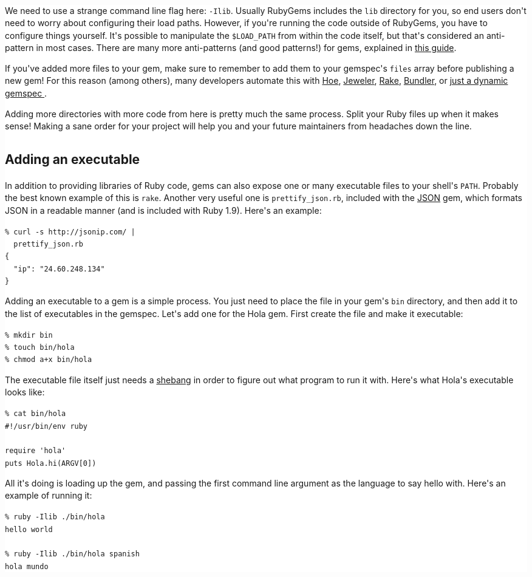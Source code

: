We need to use a strange command line flag here: `-Ilib`. Usually RubyGems includes the `lib` directory for you, so end users don't need to worry about configuring their load paths. However, if you're running the code outside of RubyGems, you have to configure things yourself. It's possible to manipulate the `$LOAD_PATH` from within the code itself, but that's considered an anti-pattern in most cases. There are many more anti-patterns (and good patterns!) for gems, explained in [this guide][8].

If you've added more files to your gem, make sure to remember to add them to your gemspec's `files` array before publishing a new gem! For this reason (among others), many developers automate this with [Hoe][9], [Jeweler][10], [Rake][11], [Bundler][12], or [just a dynamic gemspec ][13].

Adding more directories with more code from here is pretty much the same process. Split your Ruby files up when it makes sense! Making a sane order for your project will help you and your future maintainers from headaches down the line.

## Adding an executable

In addition to providing libraries of Ruby code, gems can also expose one or many executable files to your shell's `PATH`. Probably the best known example of this is `rake`. Another very useful one is `prettify_json.rb`, included with the [JSON][14] gem, which formats JSON in a readable manner (and is included with Ruby 1.9). Here's an example:


    % curl -s http://jsonip.com/ |
      prettify_json.rb
    {
      "ip": "24.60.248.134"
    }


Adding an executable to a gem is a simple process. You just need to place the file in your gem's `bin` directory, and then add it to the list of executables in the gemspec. Let's add one for the Hola gem. First create the file and make it executable:


    % mkdir bin
    % touch bin/hola
    % chmod a+x bin/hola


The executable file itself just needs a [shebang][15] in order to figure out what program to run it with. Here's what Hola's executable looks like:


    % cat bin/hola
    #!/usr/bin/env ruby

    require 'hola'
    puts Hola.hi(ARGV[0])


All it's doing is loading up the gem, and passing the first command line argument as the language to say hello with. Here's an example of running it:


    % ruby -Ilib ./bin/hola
    hello world

    % ruby -Ilib ./bin/hola spanish
    hola mundo


[1]: https://github.com/roachhd/hola
[2]: http://guides.rubygems.org/patterns/#consistent-naming
[3]: http://rubygems.org
[4]: http://rubygems.org/gems/jekyll
[5]: https://github.com/rdoc/rdoc
[6]: http://guides.rubygems.org/specification-reference
[7]: https://rubygems.org/gems/hola
[8]: http://guides.rubygems.org/patterns
[9]: https://github.com/seattlerb/hoe
[10]: https://github.com/technicalpickles/jeweler
[11]: https://github.com/jimweirich/rake
[12]: http://railscasts.com/episodes/245-new-gem-with-bundler
[13]: https://github.com/wycats/newgem-template/blob/master/newgem.gemspec
[14]: http://rubygems.org/gems/json
[15]: http://www.catb.org/jargon/html/S/shebang.html
[16]: http://guides.rubygems.org/patterns/#semantic-versioning
[17]: http://test.rubygems.org/
[18]: http://www.mikeperham.com/2012/09/25/minitest-ruby-1-9s-test-framework/
[19]: https://github.com/seattlerb/minitest/blob/master/README.txt
[20]: http://rspec.info/
[21]: https://github.com/search?utf8=%E2%9C%93&q=stars%3A%3E100+forks%3A%3E10&type=Repositories&ref=advsearch&l=Ruby
[22]: http://docs.seattlerb.org/rdoc/RDoc/Markup.html
[23]: http://yardoc.org/
[24]: http://rubydoc.info/
[25]: http://rubydoc.info/docs/yard/file/docs/GettingStarted.md
[26]: http://rubylearning.com/blog/2010/10/06/gem-sawyer-modern-day-ruby-warrior/